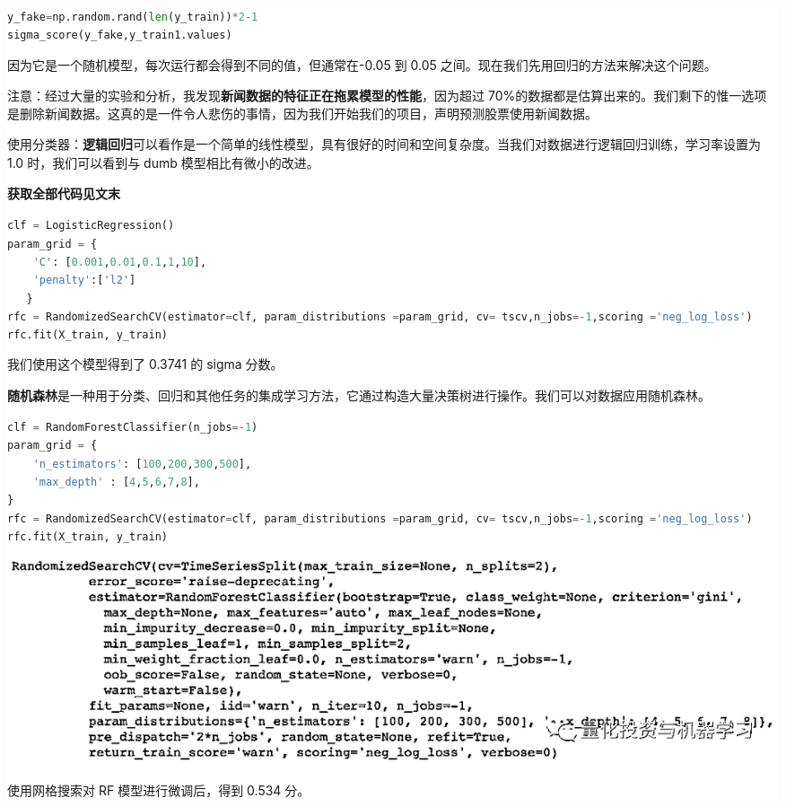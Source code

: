 ```py
y_fake=np.random.rand(len(y_train))*2-1
sigma_score(y_fake,y_train1.values)
```

因为它是一个随机模型，每次运行都会得到不同的值，但通常在-0.05 到 0.05 之间。现在我们先用回归的方法来解决这个问题。

注意：经过大量的实验和分析，我发现**新闻数据的特征正在拖累模型的性能**，因为超过 70%的数据都是估算出来的。我们剩下的惟一选项是删除新闻数据。这真的是一件令人悲伤的事情，因为我们开始我们的项目，声明预测股票使用新闻数据。

使用分类器：**逻辑回归**可以看作是一个简单的线性模型，具有很好的时间和空间复杂度。当我们对数据进行逻辑回归训练，学习率设置为 1.0 时，我们可以看到与 dumb 模型相比有微小的改进。

**获取全部代码见文末**

```py
clf = LogisticRegression()
param_grid = { 
    'C': [0.001,0.01,0.1,1,10],
    'penalty':['l2']
   }
rfc = RandomizedSearchCV(estimator=clf, param_distributions =param_grid, cv= tscv,n_jobs=-1,scoring ='neg_log_loss')
rfc.fit(X_train, y_train)
```

我们使用这个模型得到了 0.3741 的 sigma 分数。

**随机森林**是一种用于分类、回归和其他任务的集成学习方法，它通过构造大量决策树进行操作。我们可以对数据应用随机森林。

```py
clf = RandomForestClassifier(n_jobs=-1)
param_grid = { 
    'n_estimators': [100,200,300,500],
    'max_depth' : [4,5,6,7,8],
}
rfc = RandomizedSearchCV(estimator=clf, param_distributions =param_grid, cv= tscv,n_jobs=-1,scoring ='neg_log_loss')
rfc.fit(X_train, y_train)
```

![](img/4deb2e43a53774800f8edb99c9eb04ac.png)

使用网格搜索对 RF 模型进行微调后，得到 0.534 分。

